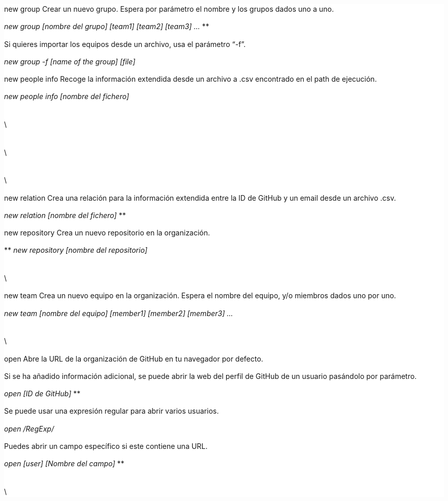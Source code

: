 new group Crear un nuevo grupo. Espera por parámetro el nombre y los
grupos dados uno a uno.

*new group [nombre del grupo] [team1] [team2] [team3] ...* **

Si quieres importar los equipos desde un archivo, usa el parámetro “-f”.

*new group -f [name of the group] [file]*

new people info Recoge la información extendida desde un archivo a .csv
encontrado en el path de ejecución.

*new people info [nombre del fichero]*

\
\

\
\

\
\

new relation Crea una relación para la información extendida entre la ID
de GitHub y un email desde un archivo .csv.

*new relation [nombre del fichero]* **

new repository Crea un nuevo repositorio en la organización.

** *new repository [nombre del repositorio]*

\
\

new team Crea un nuevo equipo en la organización. Espera el nombre del
equipo, y/o miembros dados uno por uno.

*new team [nombre del equipo] [member1] [member2] [member3] ...*

\
\

open Abre la URL de la organización de GitHub en tu navegador por
defecto.

Si se ha añadido información adicional, se puede abrir la web del perfil
de GitHub de un usuario pasándolo por parámetro.

*open [ID de GitHub]* **

Se puede usar una expresión regular para abrir varios usuarios.

*open /RegExp/*

Puedes abrir un campo específico si este contiene una URL.

*open [user] [Nombre del campo]* **

\
\
